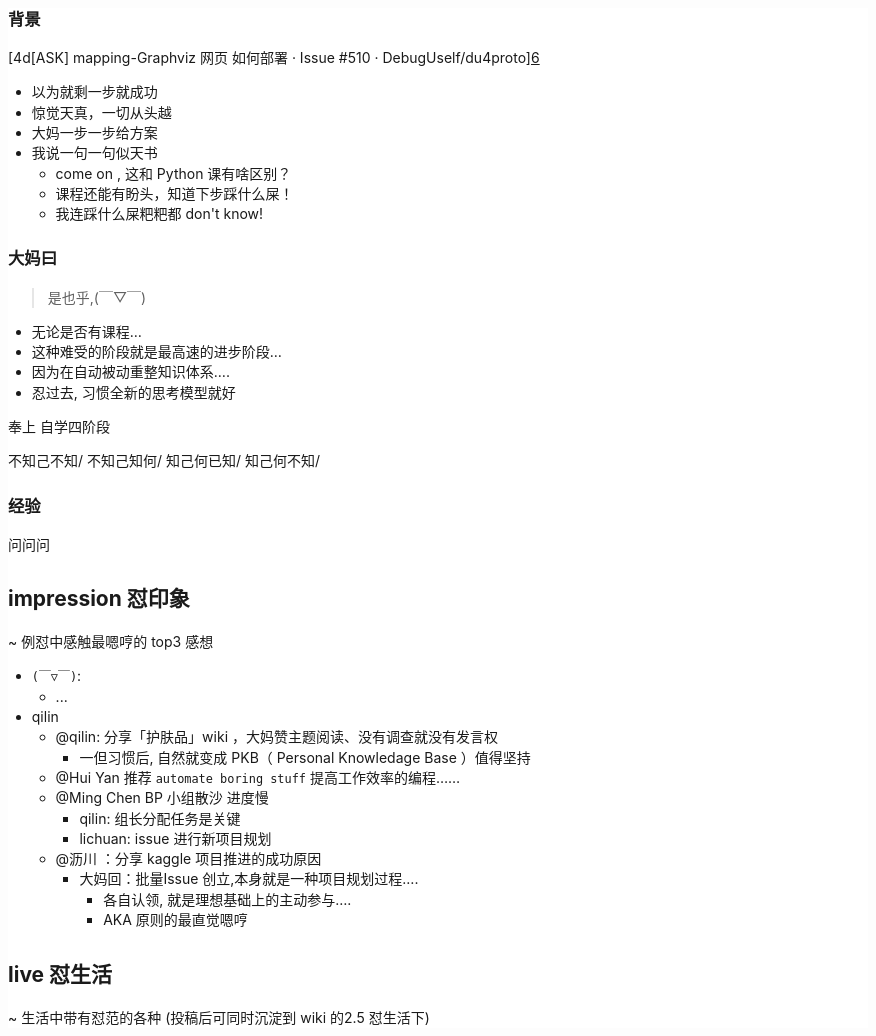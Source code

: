 ### 背景


[4d\[ASK] mapping-Graphviz 网页 如何部署 · Issue #510 · DebugUself/du4proto][6]

- 以为就剩一步就成功
- 惊觉天真，一切从头越
- 大妈一步一步给方案
- 我说一句一句似天书
	+  come on , 这和 Python 课有啥区别？
	+  课程还能有盼头，知道下步踩什么屎！
	+  我连踩什么屎粑粑都 don't know!

### 大妈曰

> 是也乎,(￣▽￣)
- 无论是否有课程…
- 这种难受的阶段就是最高速的进步阶段…
- 因为在自动被动重整知识体系….
- 忍过去, 习惯全新的思考模型就好


奉上 自学四阶段

不知己不知/
不知己知何/
知己何已知/
知己何不知/

### 经验

问问问


## impression 怼印象
\~ 例怼中感触最嗯哼的 top3 感想

- `(￣▽￣)`:
	+ ...
- qilin
	+ @qilin: 分享「护肤品」wiki ，大妈赞主题阅读、没有调查就没有发言权
		+ 一但习惯后, 自然就变成 PKB（ Personal Knowledage Base ）值得坚持
	+ @Hui Yan 推荐 `automate boring stuff` 提高工作效率的编程……
	+ @Ming Chen BP 小组散沙 进度慢
		+    qilin: 组长分配任务是关键
		+    lichuan: issue 进行新项目规划
	+ @沥川 ：分享 kaggle 项目推进的成功原因
		+ 大妈回：批量Issue 创立,本身就是一种项目规划过程….
			+ 各自认领, 就是理想基础上的主动参与….
			+ AKA 原则的最直觉嗯哼    

## live 怼生活
\~ 生活中带有怼范的各种 (投稿后可同时沉淀到 wiki 的2.5 怼生活下)


[1]:	http://du.zoomquiet.io/2014-02/ac0-zq/
[2]:	https://github.com/DebugUself/du4proto/issues/515
[3]:	https://github.com/DebugUself/du4proto/issues/512
[4]:	http://weekly.pychina.org/archives.html
[5]:	https://github.com/DebugUself/du4proto/tree/DU_tools/st
[6]:	https://github.com/DebugUself/du4proto/issues/510
[7]:	http://weekly.pychina.org/importpython/importpython-187.html
[8]:	https://www.brainyquote.com/quotes/quotes/h/henryford121997.html
[9]:	https://www.brainyquote.com/quotes/quotes/h/henryford121997.html